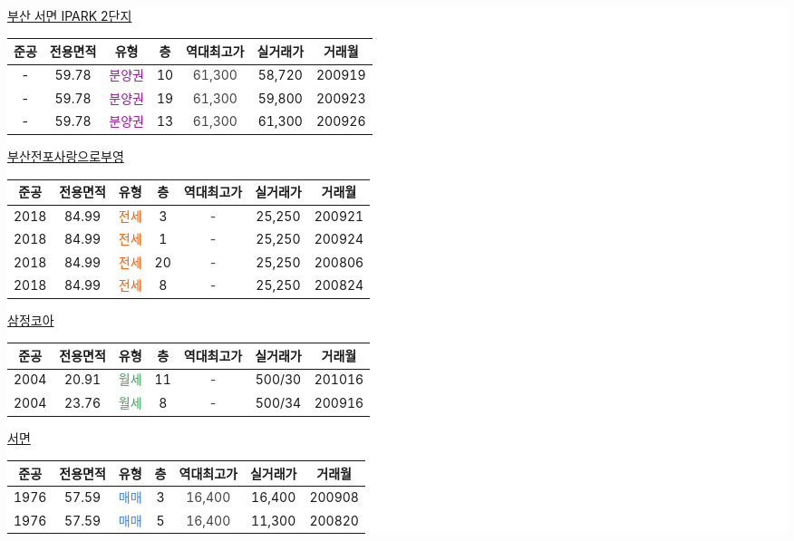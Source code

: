 

<script async src="//pagead2.googlesyndication.com/pagead/js/adsbygoogle.js"></script>

<ins class="adsbygoogle"
     style="display:block"
     data-ad-client="ca-pub-2446590836940007"
     data-ad-slot="1659523306"
     data-ad-format="auto"
     data-full-width-responsive="true"></ins>
<script>
(adsbygoogle = window.adsbygoogle || []).push({});
</script>


[부산 서면 IPARK 2단지](https://search.naver.com/search.naver?query=%EB%B6%80%EC%82%B0%EA%B4%91%EC%97%AD%EC%8B%9C+%EB%B6%80%EC%82%B0%EC%A7%84%EA%B5%AC+%EC%A0%84%ED%8F%AC%EB%8F%99+%EB%B6%80%EC%82%B0+%EC%84%9C%EB%A9%B4+IPARK+2%EB%8B%A8%EC%A7%80)

|준공|전용면적|유형|층|역대최고가|실거래가|거래월|
|:---:|:---:|:---:|:---:|:---:|:---:|:---:|
|-|59.78|<span style="color:#9C11A5">분양권</span>|10|<span style="color:#444444">61,300</span>|58,720|200919|
|-|59.78|<span style="color:#9C11A5">분양권</span>|19|<span style="color:#444444">61,300</span>|59,800|200923|
|-|59.78|<span style="color:#9C11A5">분양권</span>|13|<span style="color:#444444">61,300</span>|61,300|200926|

[부산전포사랑으로부영](https://search.naver.com/search.naver?query=%EB%B6%80%EC%82%B0%EA%B4%91%EC%97%AD%EC%8B%9C+%EB%B6%80%EC%82%B0%EC%A7%84%EA%B5%AC+%EC%A0%84%ED%8F%AC%EB%8F%99+%EB%B6%80%EC%82%B0%EC%A0%84%ED%8F%AC%EC%82%AC%EB%9E%91%EC%9C%BC%EB%A1%9C%EB%B6%80%EC%98%81)

|준공|전용면적|유형|층|역대최고가|실거래가|거래월|
|:---:|:---:|:---:|:---:|:---:|:---:|:---:|
|2018|84.99|<span style="color:#ff5a00">전세</span>|3|<span style="color:#444444">-</span>|25,250|200921|
|2018|84.99|<span style="color:#ff5a00">전세</span>|1|<span style="color:#444444">-</span>|25,250|200924|
|2018|84.99|<span style="color:#ff5a00">전세</span>|20|<span style="color:#444444">-</span>|25,250|200806|
|2018|84.99|<span style="color:#ff5a00">전세</span>|8|<span style="color:#444444">-</span>|25,250|200824|

[삼정코아](https://search.naver.com/search.naver?query=%EB%B6%80%EC%82%B0%EA%B4%91%EC%97%AD%EC%8B%9C+%EB%B6%80%EC%82%B0%EC%A7%84%EA%B5%AC+%EC%A0%84%ED%8F%AC%EB%8F%99+%EC%82%BC%EC%A0%95%EC%BD%94%EC%95%84)

|준공|전용면적|유형|층|역대최고가|실거래가|거래월|
|:---:|:---:|:---:|:---:|:---:|:---:|:---:|
|2004|20.91|<span style="color:#34a853">월세</span>|11|<span style="color:#444444">-</span>|500/30|201016|
|2004|23.76|<span style="color:#34a853">월세</span>|8|<span style="color:#444444">-</span>|500/34|200916|

[서면](https://search.naver.com/search.naver?query=%EB%B6%80%EC%82%B0%EA%B4%91%EC%97%AD%EC%8B%9C+%EB%B6%80%EC%82%B0%EC%A7%84%EA%B5%AC+%EC%A0%84%ED%8F%AC%EB%8F%99+%EC%84%9C%EB%A9%B4)

|준공|전용면적|유형|층|역대최고가|실거래가|거래월|
|:---:|:---:|:---:|:---:|:---:|:---:|:---:|
|1976|57.59|<span style="color:#4285f3">매매</span>|3|<span style="color:#444444">16,400</span>|16,400|200908|
|1976|57.59|<span style="color:#4285f3">매매</span>|5|<span style="color:#444444">16,400</span>|11,300|200820|

